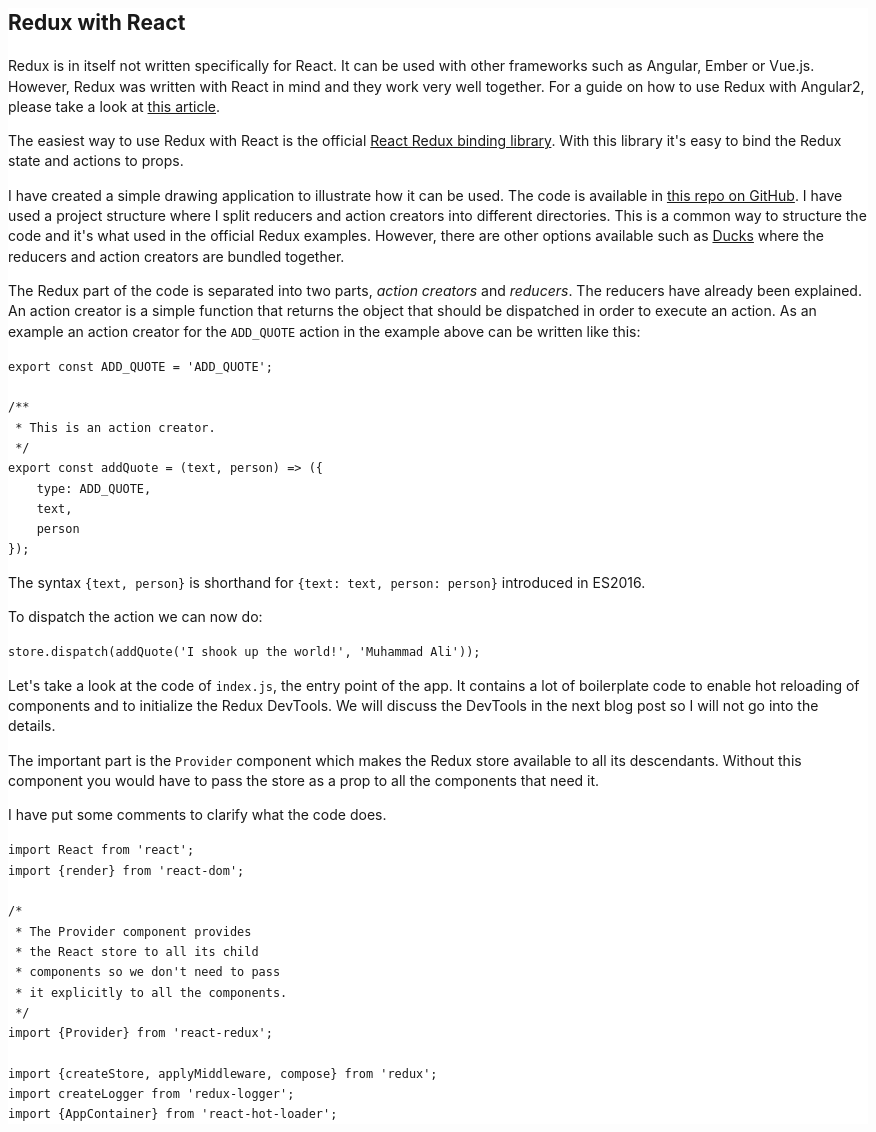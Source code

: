 ## Redux with React

Redux is in itself not written specifically for React. It can be used with other frameworks such as Angular, Ember or Vue.js. However, Redux was written with React in mind and they work very well together. For a guide on how to use Redux with Angular2, please take a look at [this article](http://blog.scottlogic.com/2016/01/25/angular2-time-travel-with-redux.html).

The easiest way to use Redux with React is the official [React Redux binding library](https://github.com/reactjs/react-redux). With this library it's easy to bind the Redux state and actions to props.

I have created a simple drawing application to illustrate how it can be used. The code is available in [this repo on GitHub](https://github.com/argelius/react-redux-timetravel). I have used a project structure where I split reducers and action creators into different directories. This is a common way to structure the code and it's what used in the official Redux examples. However, there are other options available such as [Ducks](https://github.com/erikras/ducks-modular-redux) where the reducers and action creators are bundled together.

The Redux part of the code is separated into two parts, *action creators* and *reducers*. The reducers have already been explained. An action creator is a simple function that returns the object that should be dispatched in order to execute an action. As an example an action creator for the `ADD_QUOTE` action in the example above can be written like this:

```
export const ADD_QUOTE = 'ADD_QUOTE';

/**
 * This is an action creator.
 */
export const addQuote = (text, person) => ({
	type: ADD_QUOTE,
	text,
	person
});
```

The syntax `{text, person}` is shorthand for `{text: text, person: person}` introduced in ES2016.

To dispatch the action we can now do:

```
store.dispatch(addQuote('I shook up the world!', 'Muhammad Ali'));
```

Let's take a look at the code of `index.js`, the entry point of the app. It contains a lot of boilerplate code to enable hot reloading of components and to initialize the Redux DevTools. We will discuss the DevTools in the next blog post so I will not go into the details.

The important part is the `Provider` component which makes the Redux store available to all its descendants. Without this component you would have to pass the store as a prop to all the components that need it.

I have put some comments to clarify what the code does.

```
import React from 'react';
import {render} from 'react-dom';

/*
 * The Provider component provides
 * the React store to all its child
 * components so we don't need to pass
 * it explicitly to all the components.
 */
import {Provider} from 'react-redux';

import {createStore, applyMiddleware, compose} from 'redux';
import createLogger from 'redux-logger';
import {AppContainer} from 'react-hot-loader';
```